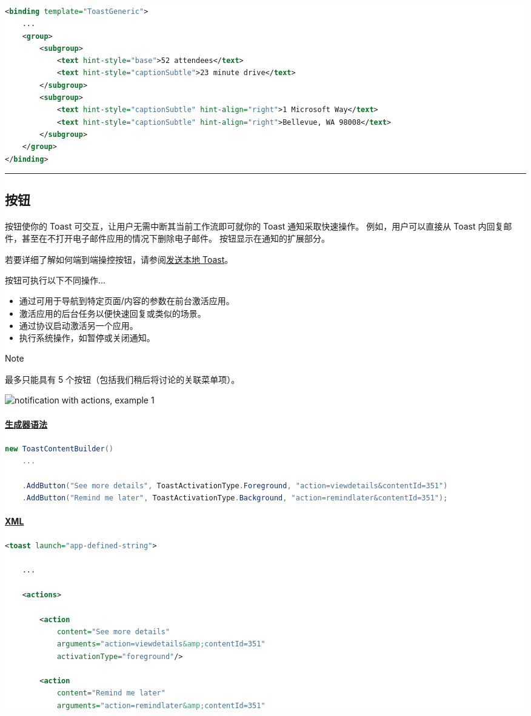 ```xml
<binding template="ToastGeneric">
    ...
    <group>
        <subgroup>
            <text hint-style="base">52 attendees</text>
            <text hint-style="captionSubtle">23 minute drive</text>
        </subgroup>
        <subgroup>
            <text hint-style="captionSubtle" hint-align="right">1 Microsoft Way</text>
            <text hint-style="captionSubtle" hint-align="right">Bellevue, WA 98008</text>
        </subgroup>
    </group>
</binding>
```

---


## <a name="buttons"></a>按钮

按钮使你的 Toast 可交互，让用户无需中断其当前工作流即可就你的 Toast 通知采取快速操作。 例如，用户可以直接从 Toast 内回复邮件，甚至在不打开电子邮件应用的情况下删除电子邮件。 按钮显示在通知的扩展部分。

若要详细了解如何端到端操控按钮，请参阅[发送本地 Toast](send-local-toast.md)。

按钮可执行以下不同操作...

-   通过可用于导航到特定页面/内容的参数在前台激活应用。
-   激活应用的后台任务以便快速回复或类似的场景。
-   通过协议启动激活另一个应用。
-   执行系统操作，如暂停或关闭通知。

> [!NOTE]
> 最多只能具有 5 个按钮（包括我们稍后将讨论的关联菜单项）。

<img alt="notification with actions, example 1" src="images/adaptivetoasts-xmlsample02.jpg" width="364"/>

#### <a name="builder-syntax"></a>[生成器语法](#tab/builder-syntax)

```csharp
new ToastContentBuilder()
    ...
    
    .AddButton("See more details", ToastActivationType.Foreground, "action=viewdetails&contentId=351")
    .AddButton("Remind me later", ToastActivationType.Background, "action=remindlater&contentId=351");
```

#### <a name="xml"></a>[XML](#tab/xml)

```xml
<toast launch="app-defined-string">

    ...

    <actions>

        <action
            content="See more details"
            arguments="action=viewdetails&amp;contentId=351"
            activationType="foreground"/>

        <action
            content="Remind me later"
            arguments="action=remindlater&amp;contentId=351"
```